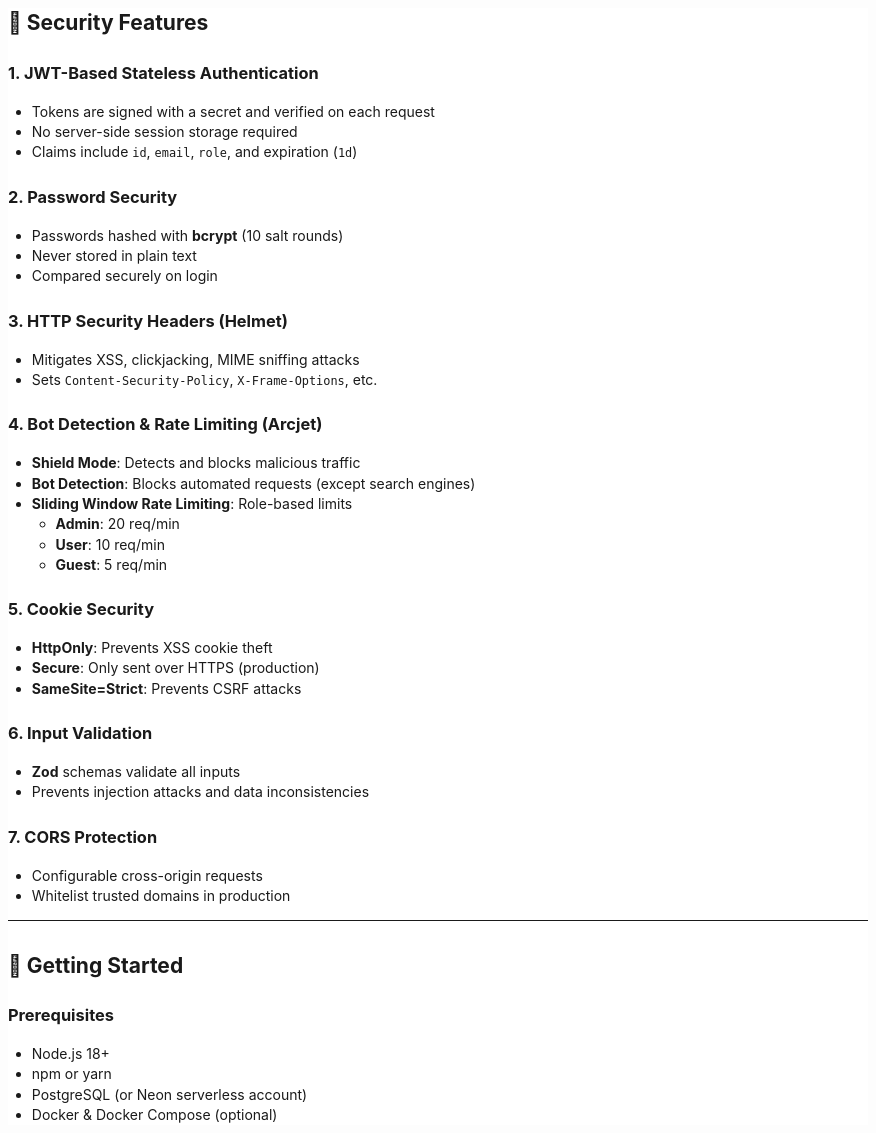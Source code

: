 
## 🔐 Security Features

### **1. JWT-Based Stateless Authentication**
- Tokens are signed with a secret and verified on each request
- No server-side session storage required
- Claims include `id`, `email`, `role`, and expiration (`1d`)

### **2. Password Security**
- Passwords hashed with **bcrypt** (10 salt rounds)
- Never stored in plain text
- Compared securely on login

### **3. HTTP Security Headers (Helmet)**
- Mitigates XSS, clickjacking, MIME sniffing attacks
- Sets `Content-Security-Policy`, `X-Frame-Options`, etc.

### **4. Bot Detection & Rate Limiting (Arcjet)**
- **Shield Mode**: Detects and blocks malicious traffic
- **Bot Detection**: Blocks automated requests (except search engines)
- **Sliding Window Rate Limiting**: Role-based limits
  - **Admin**: 20 req/min
  - **User**: 10 req/min
  - **Guest**: 5 req/min

### **5. Cookie Security**
- **HttpOnly**: Prevents XSS cookie theft
- **Secure**: Only sent over HTTPS (production)
- **SameSite=Strict**: Prevents CSRF attacks

### **6. Input Validation**
- **Zod** schemas validate all inputs
- Prevents injection attacks and data inconsistencies

### **7. CORS Protection**
- Configurable cross-origin requests
- Whitelist trusted domains in production

---

## 🚀 Getting Started

### **Prerequisites**
- Node.js 18+
- npm or yarn
- PostgreSQL (or Neon serverless account)
- Docker & Docker Compose (optional)

